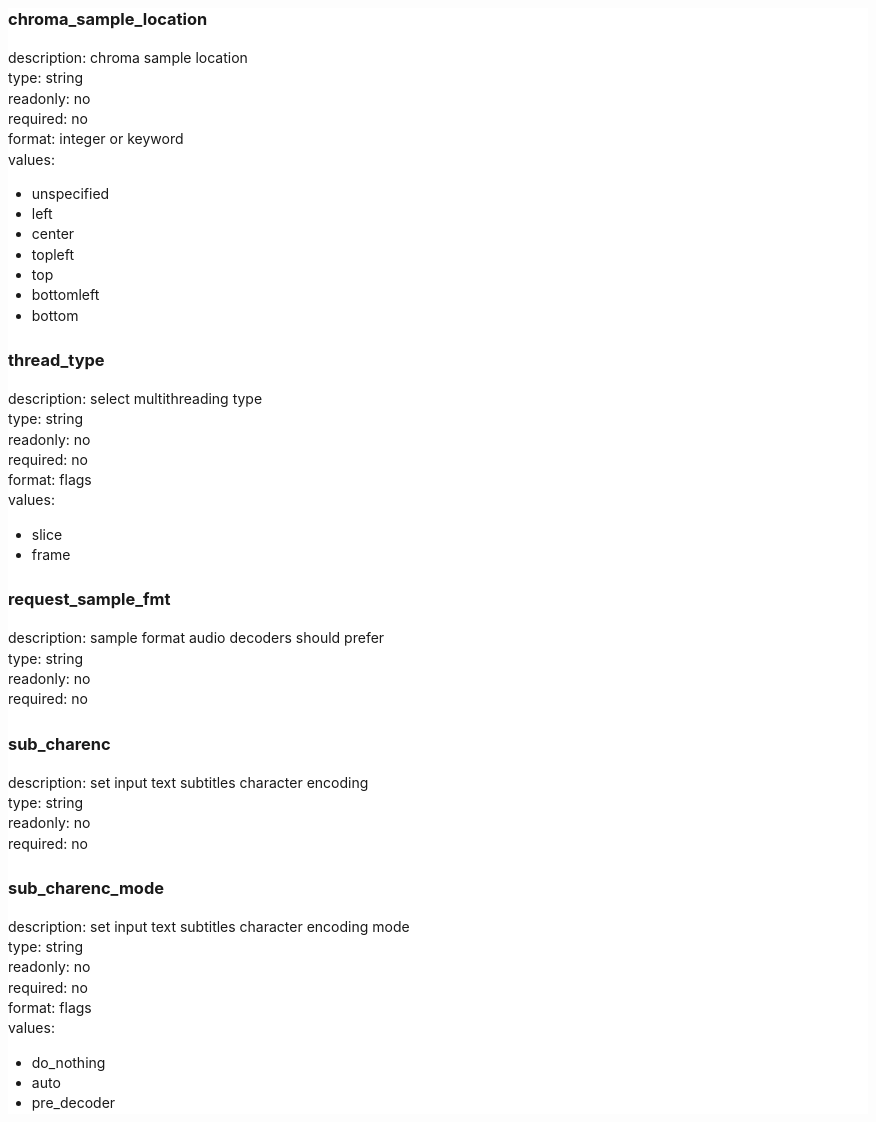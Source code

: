 ### chroma_sample_location

  
description:
chroma sample location  
type: string  
readonly: no  
required: no  
format: integer or keyword  
values:  
* unspecified
* left
* center
* topleft
* top
* bottomleft
* bottom

### thread_type

  
description:
select multithreading type  
type: string  
readonly: no  
required: no  
format: flags  
values:  
* slice
* frame

### request_sample_fmt

  
description:
sample format audio decoders should prefer  
type: string  
readonly: no  
required: no  

### sub_charenc

  
description:
set input text subtitles character encoding  
type: string  
readonly: no  
required: no  

### sub_charenc_mode

  
description:
set input text subtitles character encoding mode  
type: string  
readonly: no  
required: no  
format: flags  
values:  
* do_nothing
* auto
* pre_decoder
